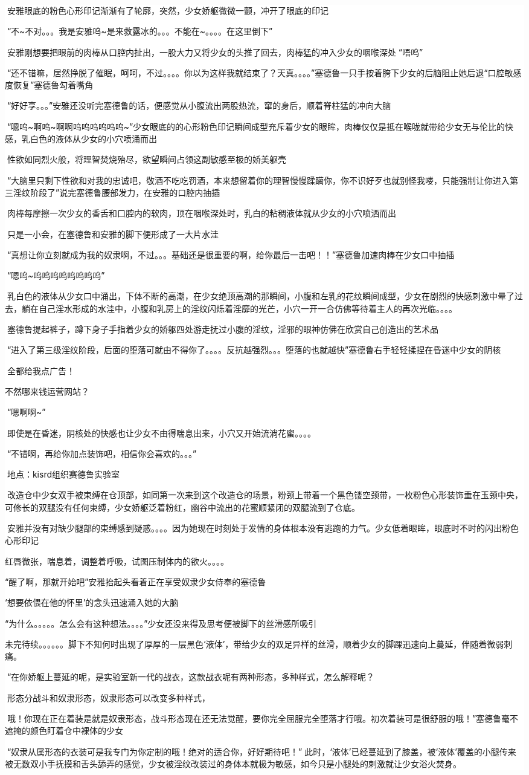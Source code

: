  安雅眼底的粉色心形印记渐渐有了轮廓，突然，少女娇躯微微一颤，冲开了眼底的印记

 “不~不对。。。我是安雅呜~是来救露冰的。。。不能在~。。。。在这里倒下”

 安雅刚想要把眼前的肉棒从口腔内扯出，一股大力又将少女的头推了回去，肉棒猛的冲入少女的咽喉深处 “唔呜”

 “还不错嘛，居然挣脱了催眠，呵呵，不过。。。。你以为这样我就结束了？天真。。。。”塞德鲁一只手按着胯下少女的后脑阻止她后退“口腔敏感度恢复”塞德鲁勾着嘴角

 “好好享。。。”安雅还没听完塞德鲁的话，便感觉从小腹流出两股热流，窜的身后，顺着脊柱猛的冲向大脑

 “嗯呜~啊呜~啊啊呜呜呜呜呜呜~”少女眼底的的心形粉色印记瞬间成型充斥着少女的眼眸，肉棒仅仅是抵在喉咙就带给少女无与伦比的快感，乳白色的液体从少女的小穴喷涌而出

 性欲如同烈火般，将理智焚烧殆尽，欲望瞬间占领这副敏感至极的娇美躯壳

 “大脑里只剩下性欲和对我的忠诚吧，敬酒不吃吃罚酒，本来想留着你的理智慢慢蹂躏你，你不识好歹也就别怪我喽，只能强制让你进入第三淫纹阶段了”说完塞德鲁腰部发力，在安雅的口腔内抽插

 肉棒每摩擦一次少女的香舌和口腔内的软肉，顶在咽喉深处时，乳白的粘稠液体就从少女的小穴喷洒而出

 只是一小会，在塞德鲁和安雅的脚下便形成了一大片水洼

 “真想让你立刻就成为我的奴隶啊，不过。。。基础还是很重要的啊，给你最后一击吧！！”塞德鲁加速肉棒在少女口中抽插

 “嗯呜~呜呜呜呜呜呜呜呜”

 乳白色的液体从少女口中涌出，下体不断的高潮，在少女绝顶高潮的那瞬间，小腹和左乳的花纹瞬间成型，少女在剧烈的快感刺激中晕了过去，躺在自己淫水形成的水洼中，小腹和乳房上的淫纹闪烁着淫靡的光芒，小穴一开一合仿佛等待着主人的再次光临。。。。

 塞德鲁提起裤子，蹲下身子手指着少女的娇躯四处游走抚过小腹的淫纹，淫邪的眼神仿佛在欣赏自己创造出的艺术品

 “进入了第三级淫纹阶段，后面的堕落可就由不得你了。。。。反抗越强烈。。。堕落的也就越快”塞德鲁右手轻轻揉捏在昏迷中少女的阴核

 全都给我点广告！

不然哪来钱运营网站？ 

 “嗯啊啊~”

 即使是在昏迷，阴核处的快感也让少女不由得喘息出来，小穴又开始流淌花蜜。。。。

 “不错啊，再给你加点装饰吧，相信你会喜欢的。。。”

 地点：kisrd组织赛德鲁实验室

 改造仓中少女双手被束缚在仓顶部，如同第一次来到这个改造仓的场景，粉颈上带着一个黑色镂空颈带，一枚粉色心形装饰垂在玉颈中央，可修长的双腿没有任何束缚，少女娇躯泛着粉红，幽谷中流出的花蜜顺紧闭的双腿流到了仓底。

 安雅并没有对缺少腿部的束缚感到疑惑。。。。因为她现在时刻处于发情的身体根本没有逃跑的力气。少女低着眼眸，眼底时不时的闪出粉色心形印记

红唇微张，喘息着，调整着呼吸，试图压制体内的欲火。。。。 

“醒了啊，那就开始吧”安雅抬起头看着正在享受奴隶少女侍奉的塞德鲁 

‘想要依偎在他的怀里’的念头迅速涌入她的大脑 

“为什么。。。。。怎么会有这种想法。。。。”少女还没来得及思考便被脚下的丝滑感所吸引 

未完待续。。。。。。脚下不知何时出现了厚厚的一层黑色‘液体’，带给少女的双足异样的丝滑，顺着少女的脚踝迅速向上蔓延，伴随着微弱刺痛。

 “在你娇躯上蔓延的呢，是实验室新一代的战衣，这款战衣呢有两种形态，多种样式，怎么解释呢？

 形态分战斗和奴隶形态，奴隶形态可以改变多种样式，

 哦！你现在正在着装是就是奴隶形态，战斗形态现在还无法觉醒，要你完全屈服完全堕落才行哦。初次着装可是很舒服的哦！”塞德鲁毫不遮掩的颜色盯着仓中裸体的少女

 “奴隶从属形态的衣装可是我专门为你定制的哦！绝对的适合你，好好期待吧！” 此时，‘液体’已经蔓延到了膝盖，被‘液体’覆盖的小腿传来被无数双小手抚摸和舌头舔弄的感觉，少女被淫纹改装过的身体本就极为敏感，如今只是小腿处的刺激就让少女浴火焚身。
